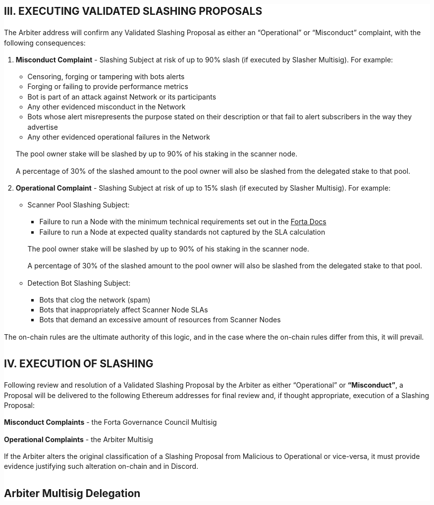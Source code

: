 ## **III. EXECUTING VALIDATED SLASHING PROPOSALS**

The Arbiter address will confirm any Validated Slashing Proposal as either an “Operational” or “Misconduct” complaint, with the following consequences:

1. **Misconduct Complaint** - Slashing Subject at risk of up to 90% slash (if executed by Slasher Multisig). For example:


    - Censoring, forging or tampering with bots alerts
    - Forging or failing to provide performance metrics
    - Bot is part of an attack against Network or its participants
    - Any other evidenced misconduct in the Network
    - Bots whose alert misrepresents the purpose stated on their description or that fail to alert subscribers in the way they advertise
    - Any other evidenced operational failures in the Network

    The pool owner stake will be slashed by up to 90% of his staking in the scanner node.

    A percentage of 30% of the slashed amount to the pool owner will also be slashed from the delegated stake to that pool.

2. **Operational Complaint** - Slashing Subject at risk of up to 15% slash (if executed by Slasher Multisig). For example:

    - Scanner Pool Slashing Subject:
        - Failure to run a Node with the minimum technical requirements set out in the [Forta Docs](scan-node/introduction.md)
        - Failure to run a Node at expected quality standards not captured by the SLA calculation

        The pool owner stake will be slashed by up to 90% of his staking in the scanner node.

        A percentage of 30% of the slashed amount to the pool owner will also be slashed from the delegated stake to that pool.

    - Detection Bot Slashing Subject:
        - Bots that clog the network (spam)
        - Bots that inappropriately affect Scanner Node SLAs
        - Bots that demand an excessive amount of resources from Scanner Nodes

The on-chain rules are the ultimate authority of this logic, and in the case where the on-chain rules differ from this, it will prevail.

## **IV. EXECUTION OF SLASHING**

Following review and resolution of a Validated Slashing Proposal by the Arbiter as either “Operational” or **“Misconduct”**, a Proposal will be delivered to the following Ethereum addresses for final review and, if thought appropriate, execution of a Slashing Proposal:

**Misconduct Complaints** - the Forta Governance Council Multisig

**Operational Complaints** - the Arbiter Multisig

If the Arbiter alters the original classification of a Slashing Proposal from Malicious to Operational or vice-versa, it must provide evidence justifying such alteration on-chain and in Discord.

## Arbiter Multisig Delegation
